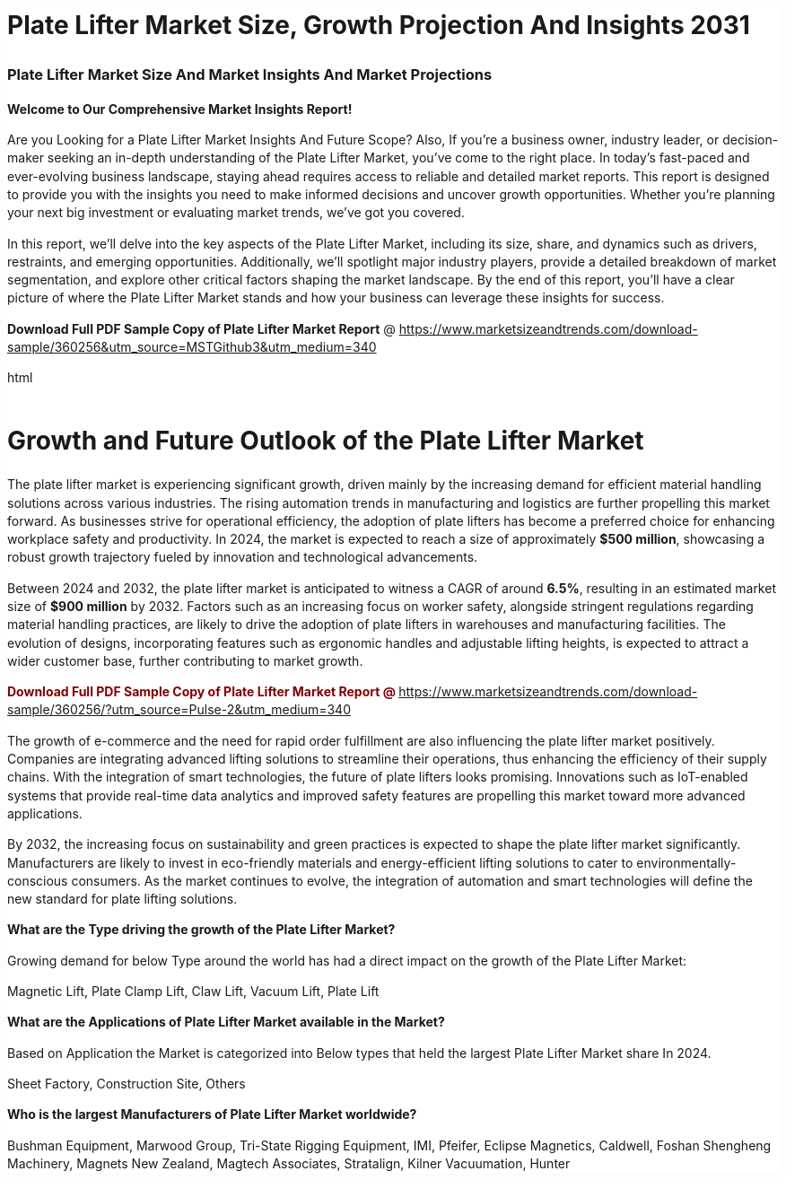 <H1> Plate Lifter Market Size, Growth Projection And Insights 2031</H1><div class="" data-test-id=""><h3><span class="">Plate Lifter Market Size And Market Insights And Market Projections</span></h3></div><div class="" data-test-id=""><p><strong>Welcome to Our Comprehensive Market Insights Report!</strong></p><p>Are you Looking for a Plate Lifter Market Insights And Future Scope? Also, If you&rsquo;re a business owner, industry leader, or decision-maker seeking an in-depth understanding of the Plate Lifter Market, you&rsquo;ve come to the right place. In today&rsquo;s fast-paced and ever-evolving business landscape, staying ahead requires access to reliable and detailed market reports. This report is designed to provide you with the insights you need to make informed decisions and uncover growth opportunities. Whether you&rsquo;re planning your next big investment or evaluating market trends, we&rsquo;ve got you covered.</p><p>In this report, we&rsquo;ll delve into the key aspects of the Plate Lifter Market, including its size, share, and dynamics such as drivers, restraints, and emerging opportunities. Additionally, we&rsquo;ll spotlight major industry players, provide a detailed breakdown of market segmentation, and explore other critical factors shaping the market landscape. By the end of this report, you&rsquo;ll have a clear picture of where the Plate Lifter Market stands and how your business can leverage these insights for success.</p><p><strong>Download Full PDF Sample Copy of Plate Lifter Market Report</strong> @ <a href="https://www.marketsizeandtrends.com/download-sample/360256&utm_source=MSTGithub3&utm_medium=340" target="_blank">https://www.marketsizeandtrends.com/download-sample/360256&utm_source=MSTGithub3&utm_medium=340</a></p></div><div class="" data-test-id=""><p><span class="">html<!DOCTYPE html><html lang="en"><head> <meta charset="UTF-8"> <meta name="viewport" content="width=device-width, initial-scale=1.0"> <title>Plate Lifter Market Growth and Future Outlook</title></head><body> <h1>Growth and Future Outlook of the Plate Lifter Market</h1> <p>The plate lifter market is experiencing significant growth, driven mainly by the increasing demand for efficient material handling solutions across various industries. The rising automation trends in manufacturing and logistics are further propelling this market forward. As businesses strive for operational efficiency, the adoption of plate lifters has become a preferred choice for enhancing workplace safety and productivity. In 2024, the market is expected to reach a size of approximately <strong>$500 million</strong>, showcasing a robust growth trajectory fueled by innovation and technological advancements.</p> <p>Between 2024 and 2032, the plate lifter market is anticipated to witness a CAGR of around <strong>6.5%</strong>, resulting in an estimated market size of <strong>$900 million</strong> by 2032. Factors such as an increasing focus on worker safety, alongside stringent regulations regarding material handling practices, are likely to drive the adoption of plate lifters in warehouses and manufacturing facilities. The evolution of designs, incorporating features such as ergonomic handles and adjustable lifting heights, is expected to attract a wider customer base, further contributing to market growth.</p> <p><strong><span style="color: #800000;">Download Full PDF Sample Copy of Plate Lifter Market Report @</span>&nbsp;</strong><a href="https://www.marketsizeandtrends.com/download-sample/360256/?utm_source=Pulse-2&amp;utm_medium=340">https://www.marketsizeandtrends.com/download-sample/360256/?utm_source=Pulse-2&amp;utm_medium=340</a></p> <p>The growth of e-commerce and the need for rapid order fulfillment are also influencing the plate lifter market positively. Companies are integrating advanced lifting solutions to streamline their operations, thus enhancing the efficiency of their supply chains. With the integration of smart technologies, the future of plate lifters looks promising. Innovations such as IoT-enabled systems that provide real-time data analytics and improved safety features are propelling this market toward more advanced applications.</p> <p>By 2032, the increasing focus on sustainability and green practices is expected to shape the plate lifter market significantly. Manufacturers are likely to invest in eco-friendly materials and energy-efficient lifting solutions to cater to environmentally-conscious consumers. As the market continues to evolve, the integration of automation and smart technologies will define the new standard for plate lifting solutions.</p></body></html></span></p><p><strong><span class="">What are the&nbsp;Type driving the growth of the Plate Lifter Market?</span></strong></p></div><div class="" data-test-id=""><p><span class="">Growing demand for below Type around the world has had a direct impact on the growth of the Plate Lifter Market:</span></p></div><div class="" data-test-id=""><p>Magnetic Lift, Plate Clamp Lift, Claw Lift, Vacuum Lift, Plate Lift</p><p><span class=""><strong>What are the&nbsp;Applications&nbsp;of Plate Lifter Market available in the Market?</strong></span></p></div><div class="" data-test-id=""><p><span class="">Based on Application the Market is categorized into Below types that held the largest Plate Lifter Market share In 2024.</span></p></div><div class="" data-test-id=""><p><span class="">Sheet Factory, Construction Site, Others</span></p><p><span class=""><strong>Who is the largest Manufacturers of Plate Lifter Market worldwide?</strong></span></p></div><div class="" data-test-id=""><p><span class="">Bushman Equipment, Marwood Group, Tri-State Rigging Equipment, IMI, Pfeifer, Eclipse Magnetics, Caldwell, Foshan Shengheng Machinery, Magnets New Zealand, Magtech Associates, Stratalign, Kilner Vacuumation, Hunter